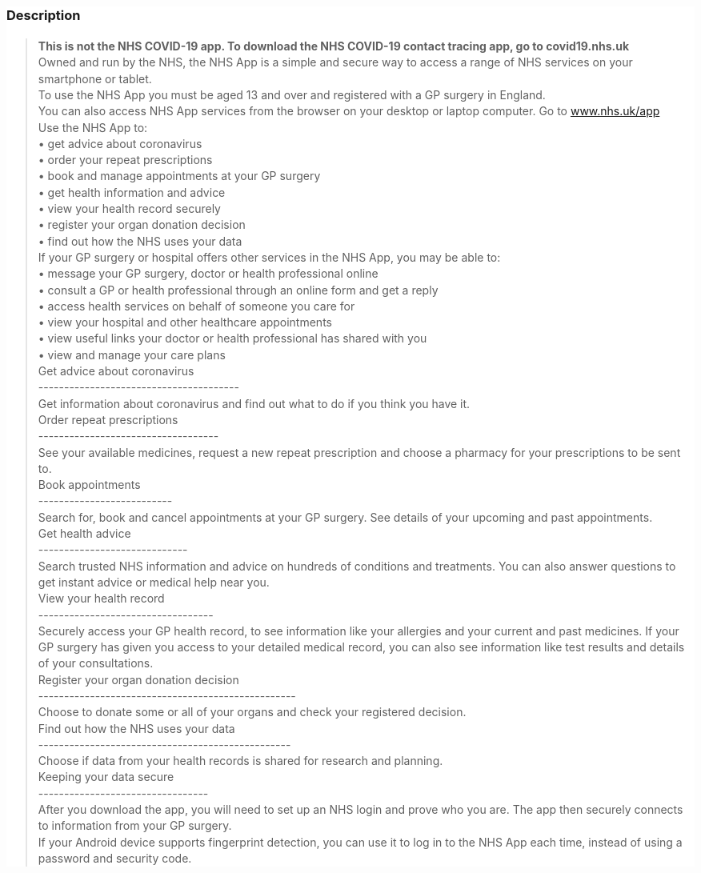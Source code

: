### Description
> <b>This is not the NHS COVID-19 app. To download the NHS COVID-19 contact tracing app, go to covid19.nhs.uk</b>
<br>Owned and run by the NHS, the NHS App is a simple and secure way to access a range of NHS services on your smartphone or tablet.
<br>To use the NHS App you must be aged 13 and over and registered with a GP surgery in England.
<br>You can also access NHS App services from the browser on your desktop or laptop computer. Go to www.nhs.uk/app
<br>Use the NHS App to:
<br>•	get advice about coronavirus
<br>•	order your repeat prescriptions
<br>•	book and manage appointments at your GP surgery
<br>•	get health information and advice
<br>•	view your health record securely
<br>•	register your organ donation decision
<br>•	find out how the NHS uses your data
<br>If your GP surgery or hospital offers other services in the NHS App, you may be able to:
<br>•	message your GP surgery, doctor or health professional online
<br>•	consult a GP or health professional through an online form and get a reply
<br>•	access health services on behalf of someone you care for
<br>•	view your hospital and other healthcare appointments
<br>•	view useful links your doctor or health professional has shared with you
<br>•	view and manage your care plans
<br>Get advice about coronavirus 
<br>---------------------------------------
<br>Get information about coronavirus and find out what to do if you think you have it.
<br>Order repeat prescriptions 
<br>-----------------------------------
<br>See your available medicines, request a new repeat prescription and choose a pharmacy for your prescriptions to be sent to.
<br>Book appointments
<br>--------------------------
<br>Search for, book and cancel appointments at your GP surgery. See details of your upcoming and past appointments.
<br>Get health advice
<br>-----------------------------
<br>Search trusted NHS information and advice on hundreds of conditions and treatments. You can also answer questions to get instant advice or medical help near you. 
<br>View your health record
<br>----------------------------------
<br>Securely access your GP health record, to see information like your allergies and your current and past medicines. If your GP surgery has given you access to your detailed medical record, you can also see information like test results and details of your consultations. 
<br>Register your organ donation decision
<br>--------------------------------------------------
<br>Choose to donate some or all of your organs and check your registered decision.
<br>Find out how the NHS uses your data
<br>-------------------------------------------------
<br>Choose if data from your health records is shared for research and planning.
<br>Keeping your data secure
<br>---------------------------------
<br>After you download the app, you will need to set up an NHS login and prove who you are. The app then securely connects to information from your GP surgery. 
<br>If your Android device supports fingerprint detection, you can use it to log in to the NHS App each time, instead of using a password and security code.
